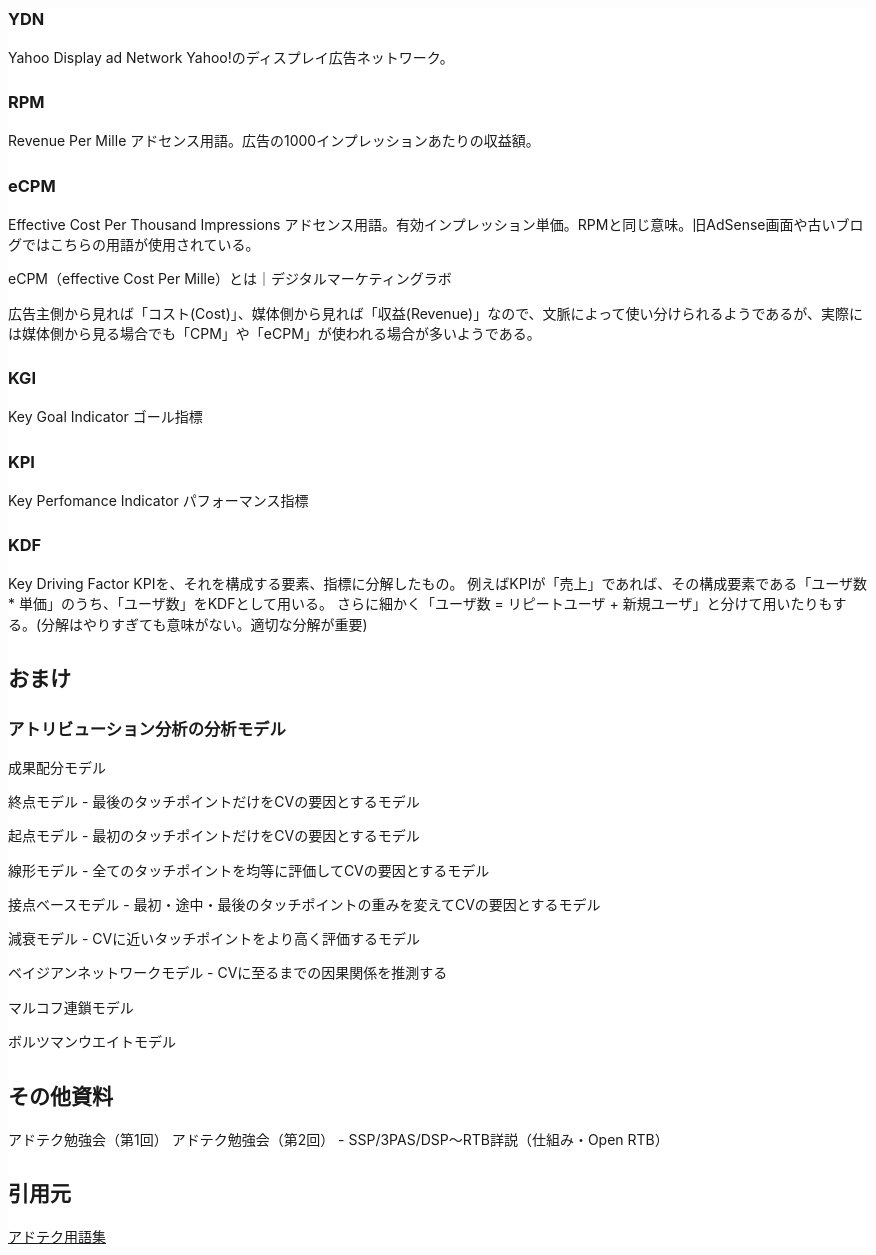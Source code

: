 ### YDN
Yahoo Display ad Network
Yahoo!のディスプレイ広告ネットワーク。

### RPM
Revenue Per Mille
アドセンス用語。広告の1000インプレッションあたりの収益額。

### eCPM
Effective Cost Per Thousand Impressions
アドセンス用語。有効インプレッション単価。RPMと同じ意味。旧AdSense画面や古いブログではこちらの用語が使用されている。

eCPM（effective Cost Per Mille）とは｜デジタルマーケティングラボ

広告主側から見れば「コスト(Cost)」、媒体側から見れば「収益(Revenue)」なので、文脈によって使い分けられるようであるが、実際には媒体側から見る場合でも「CPM」や「eCPM」が使われる場合が多いようである。

### KGI
Key Goal Indicator
ゴール指標

### KPI
Key Perfomance Indicator
パフォーマンス指標

### KDF
Key Driving Factor
KPIを、それを構成する要素、指標に分解したもの。
例えばKPIが「売上」であれば、その構成要素である「ユーザ数 * 単価」のうち、「ユーザ数」をKDFとして用いる。
さらに細かく「ユーザ数 = リピートユーザ + 新規ユーザ」と分けて用いたりもする。(分解はやりすぎても意味がない。適切な分解が重要)

## おまけ
### アトリビューション分析の分析モデル
成果配分モデル

終点モデル - 最後のタッチポイントだけをCVの要因とするモデル

起点モデル - 最初のタッチポイントだけをCVの要因とするモデル

線形モデル - 全てのタッチポイントを均等に評価してCVの要因とするモデル

接点ベースモデル - 最初・途中・最後のタッチポイントの重みを変えてCVの要因とするモデル

減衰モデル - CVに近いタッチポイントをより高く評価するモデル

ベイジアンネットワークモデル - CVに至るまでの因果関係を推測する

マルコフ連鎖モデル

ボルツマンウエイトモデル

## その他資料
アドテク勉強会（第1回）
アドテク勉強会（第2回） - SSP/3PAS/DSP～RTB詳説（仕組み・Open RTB）


## 引用元

[アドテク用語集](https://qiita.com/poly_soft/items/d743909ff799a58a8d39#%E3%83%AB%E3%83%83%E3%82%AF%E3%82%A2%E3%83%A9%E3%82%A4%E3%82%AFlook-alike)
